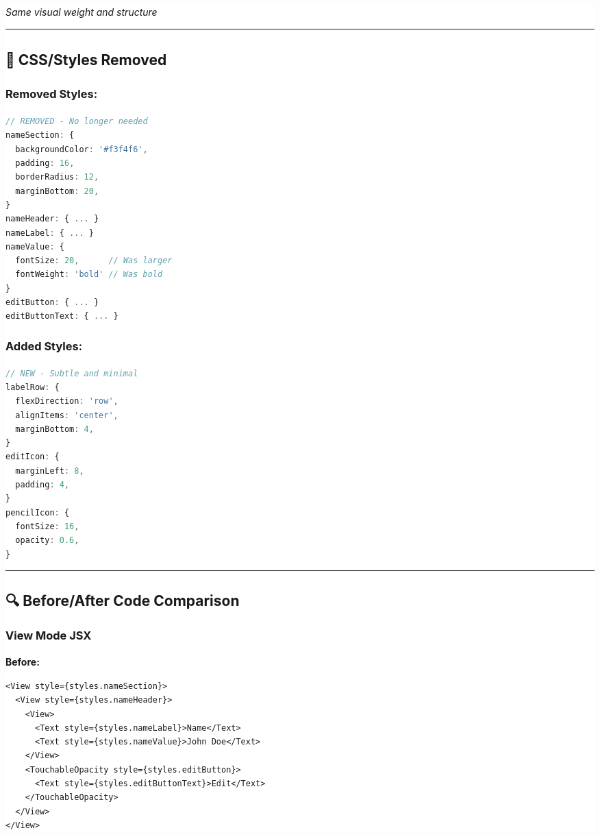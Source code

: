 *Same visual weight and structure*

---

## 🎨 CSS/Styles Removed

### Removed Styles:
```typescript
// REMOVED - No longer needed
nameSection: {
  backgroundColor: '#f3f4f6',
  padding: 16,
  borderRadius: 12,
  marginBottom: 20,
}
nameHeader: { ... }
nameLabel: { ... }
nameValue: { 
  fontSize: 20,      // Was larger
  fontWeight: 'bold' // Was bold
}
editButton: { ... }
editButtonText: { ... }
```

### Added Styles:
```typescript
// NEW - Subtle and minimal
labelRow: {
  flexDirection: 'row',
  alignItems: 'center',
  marginBottom: 4,
}
editIcon: {
  marginLeft: 8,
  padding: 4,
}
pencilIcon: {
  fontSize: 16,
  opacity: 0.6,
}
```

---

## 🔍 Before/After Code Comparison

### View Mode JSX

**Before:**
```tsx
<View style={styles.nameSection}>
  <View style={styles.nameHeader}>
    <View>
      <Text style={styles.nameLabel}>Name</Text>
      <Text style={styles.nameValue}>John Doe</Text>
    </View>
    <TouchableOpacity style={styles.editButton}>
      <Text style={styles.editButtonText}>Edit</Text>
    </TouchableOpacity>
  </View>
</View>
```
